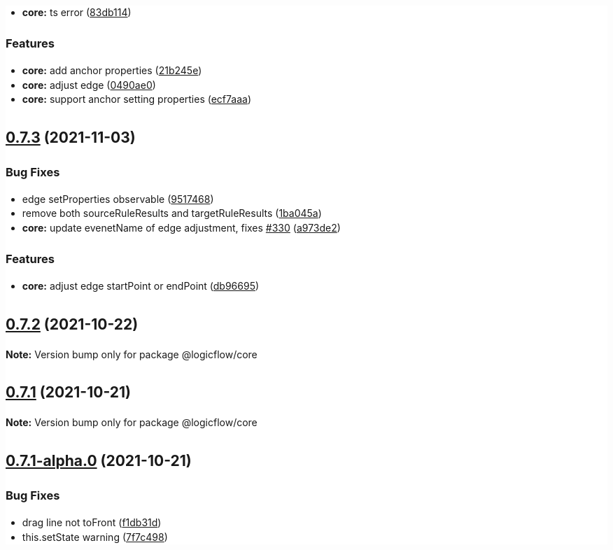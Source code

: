- **core:** ts error ([83db114](https://github.com/didi/LogicFlow/commit/83db114f495307aa039ff45d743336f124a32221))

### Features

- **core:** add anchor properties ([21b245e](https://github.com/didi/LogicFlow/commit/21b245ef858761babd42a5de558a77a39ff1e6d6))
- **core:** adjust edge ([0490ae0](https://github.com/didi/LogicFlow/commit/0490ae08d6d681dfbcf19bf678c46e2179d98cb8))
- **core:** support anchor setting properties ([ecf7aaa](https://github.com/didi/LogicFlow/commit/ecf7aaa0daa963c08fde6f2c64de0790a4133f8c))

## [0.7.3](https://github.com/didi/LogicFlow/compare/@logicflow/core@0.7.2...@logicflow/core@0.7.3) (2021-11-03)

### Bug Fixes

- edge setProperties observable ([9517468](https://github.com/didi/LogicFlow/commit/951746878c2bbd27fc9dae7f13fa0990a2a3ba3d))
- remove both sourceRuleResults and targetRuleResults ([1ba045a](https://github.com/didi/LogicFlow/commit/1ba045aa7c298989f214eecede053a9d507dd0a8))
- **core:** update evenetName of edge adjustment, fixes [#330](https://github.com/didi/LogicFlow/issues/330) ([a973de2](https://github.com/didi/LogicFlow/commit/a973de2b70caea9b441039e0659df51401aa321b))

### Features

- **core:** adjust edge startPoint or endPoint ([db96695](https://github.com/didi/LogicFlow/commit/db966950e59b5166e704ccd958e837e2fa3e1f6a))

## [0.7.2](https://github.com/didi/LogicFlow/compare/@logicflow/core@0.7.1...@logicflow/core@0.7.2) (2021-10-22)

**Note:** Version bump only for package @logicflow/core

## [0.7.1](https://github.com/didi/LogicFlow/compare/@logicflow/core@0.7.1-alpha.0...@logicflow/core@0.7.1) (2021-10-21)

**Note:** Version bump only for package @logicflow/core

## [0.7.1-alpha.0](https://github.com/didi/LogicFlow/compare/@logicflow/core@0.6.16...@logicflow/core@0.7.1-alpha.0) (2021-10-21)

### Bug Fixes

- drag line not toFront ([f1db31d](https://github.com/didi/LogicFlow/commit/f1db31d5c95c339493090907af517481cefba987))
- this.setState warning ([7f7c498](https://github.com/didi/LogicFlow/commit/7f7c498dd50e25b44a291b3e5d96554144116f40))

